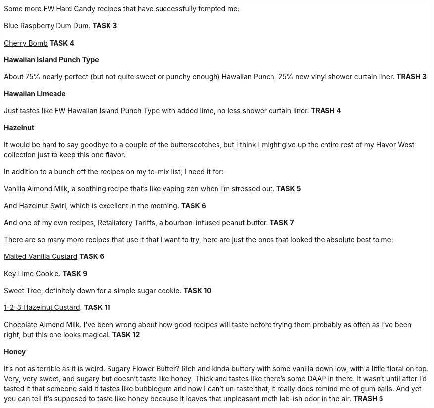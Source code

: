 Some more FW Hard Candy recipes that have successfully tempted me:

[Blue Raspberry Dum Dum](https://alltheflavors.com/recipes/115774#blue_raspberry_dum_dum_by_art228). **TASK 3**

[Cherry Bomb](https://alltheflavors.com/recipes/275560#cherry_bomb_by_davidn2kl) **TASK 4**

**Hawaiian Island Punch Type**

About 75% nearly perfect (but not quite sweet or punchy enough) Hawaiian Punch, 25% new vinyl shower curtain liner.  **TRASH 3**

**Hawaiian Limeade**

Just tastes like FW Hawaiian Island Punch Type with added lime, no less shower curtain liner. **TRASH 4**

**Hazelnut**

It would be hard to say goodbye to a couple of the butterscotches, but I think I might give up the entire rest of my Flavor West collection just to keep this one flavor.

In addition to a bunch off the recipes on my to-mix list, I need it for:

[Vanilla Almond Milk](https://alltheflavors.com/recipes/2358#vanilla_almond_milk_by_vurve), a soothing recipe that’s like vaping zen when I’m stressed out. **TASK 5**

And [Hazelnut Swirl](https://alltheflavors.com/recipes/211789#hazelnut_swirl_by_thefloridaman), which is excellent in the morning. **TASK 6**

And one of my own recipes, [Retaliatory Tariffs](https://alltheflavors.com/recipes/108011#retaliatory_tariffs_by_id10_t), a bourbon-infused peanut butter. **TASK 7**

There are so many more recipes that use it that I want to try, here are just the ones that looked the absolute best to me:

[Malted Vanilla Custard](https://alltheflavors.com/recipes/107294#malted_vanilla_custard_by_silky) **TASK 6**

[Key Lime Cookie](https://alltheflavors.com/recipes/136662#key_lime_cookie_klc_by_rockyharlow). **TASK 9**

[Sweet Tree](https://alltheflavors.com/recipes/65474#sweet_tree_by_sixstrings952), definitely down for a simple sugar cookie. **TASK 10**

[1-2-3 Hazelnut Custard](https://alltheflavors.com/recipes/137136#1_2_3_hazelnut_custard_simple_mix_by_tim7423). **TASK 11**

[Chocolate Almond Milk](https://alltheflavors.com/recipes/288179#chocolate_almond_milk_by_kuri_santou). I’ve been wrong about how good recipes will taste before trying them probably as often as I’ve been right, but this one looks magical. **TASK 12**

**Honey**

It’s not as terrible as it is weird. Sugary Flower Butter? Rich and kinda buttery with some vanilla down low, with a little floral on top. Very, very sweet, and sugary but doesn’t taste like honey. Thick and tastes like there’s some DAAP in there. It wasn’t until after I’d tasted it that someone said it tastes like bubblegum and now I can’t un-taste that, it really does remind me of gum balls. And yet you can tell it’s supposed to taste like honey because it leaves that unpleasant meth lab-ish odor in the air. **TRASH 5**
